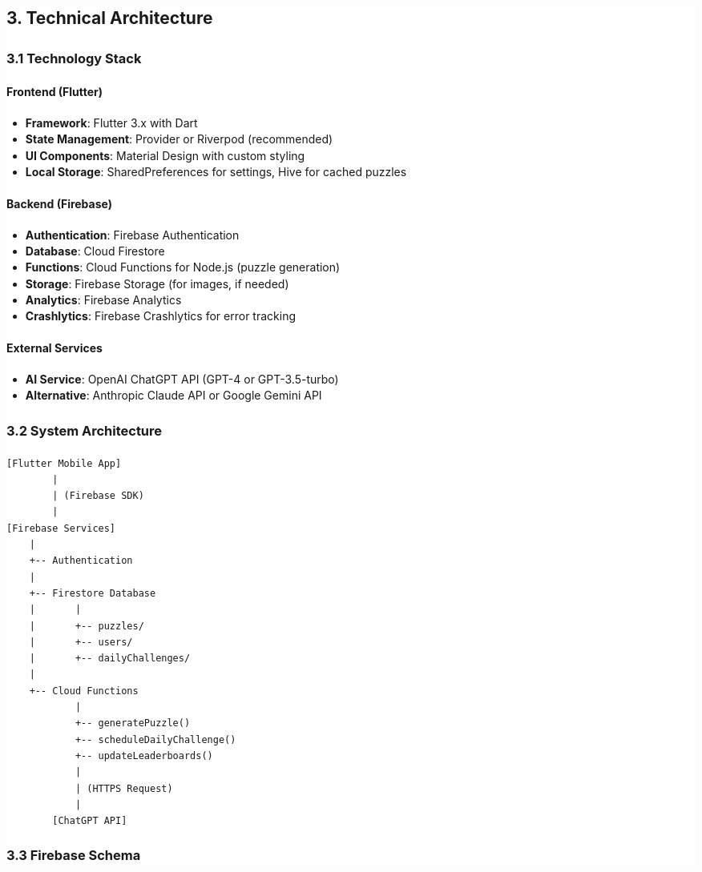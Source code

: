 ## 3. Technical Architecture

### 3.1 Technology Stack

#### Frontend (Flutter)
- **Framework**: Flutter 3.x with Dart
- **State Management**: Provider or Riverpod (recommended)
- **UI Components**: Material Design with custom styling
- **Local Storage**: SharedPreferences for settings, Hive for cached puzzles

#### Backend (Firebase)
- **Authentication**: Firebase Authentication
- **Database**: Cloud Firestore
- **Functions**: Cloud Functions for Node.js (puzzle generation)
- **Storage**: Firebase Storage (for images, if needed)
- **Analytics**: Firebase Analytics
- **Crashlytics**: Firebase Crashlytics for error tracking

#### External Services
- **AI Service**: OpenAI ChatGPT API (GPT-4 or GPT-3.5-turbo)
- **Alternative**: Anthropic Claude API or Google Gemini API

### 3.2 System Architecture

```
[Flutter Mobile App]
        |
        | (Firebase SDK)
        |
[Firebase Services]
    |
    +-- Authentication
    |
    +-- Firestore Database
    |       |
    |       +-- puzzles/
    |       +-- users/
    |       +-- dailyChallenges/
    |
    +-- Cloud Functions
            |
            +-- generatePuzzle()
            +-- scheduleDailyChallenge()
            +-- updateLeaderboards()
            |
            | (HTTPS Request)
            |
        [ChatGPT API]
```

### 3.3 Firebase Schema
